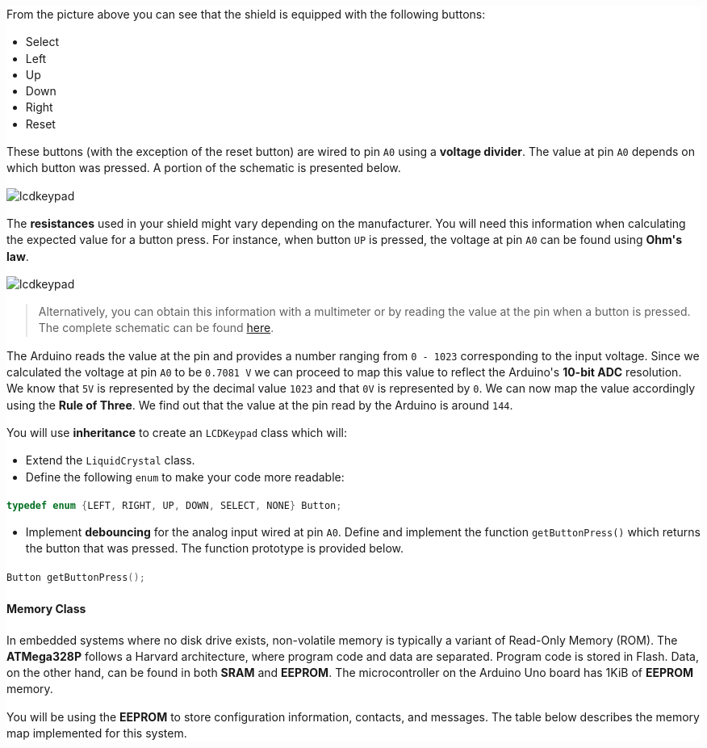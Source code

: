 From the picture above you can see that the shield is equipped with the following buttons:
* Select
* Left
* Up
* Down
* Right
* Reset

These buttons (with the exception of the reset button) are wired to pin `A0` using a **voltage divider**. The value at pin `A0` depends on which button was pressed. A portion of the schematic is presented below. 

![lcdkeypad](https://raw.githubusercontent.com/xaviermerino/ECE2551-SoftHardDesign/master/MorseBeeper/voltagedivider.png)

The **resistances** used in your shield might vary depending on the manufacturer. You will need this information when calculating the expected value for a button press. For instance, when button `UP` is pressed, the voltage at pin `A0` can be found using **Ohm's law**.

![lcdkeypad](https://raw.githubusercontent.com/xaviermerino/ECE2551-SoftHardDesign/master/MorseBeeper/ohmslaw.png)

> Alternatively, you can obtain this information with a multimeter or by reading the value at the pin when a button is pressed. The complete schematic can be found [here](http://image.dfrobot.com/image/data/DFR0009/LCDKeypad%20Shield%20V1.0%20SCH.pdf). 

The Arduino reads the value at the pin and provides a number ranging from `0 - 1023` corresponding to the input voltage. Since we calculated the voltage at pin `A0` to be `0.7081 V` we can proceed to map this value to reflect the Arduino's **10-bit ADC** resolution. We know that `5V` is represented by the decimal value `1023` and that `0V` is represented by `0`. We can now map the value accordingly using the **Rule of Three**. We find out that the value at the pin read by the Arduino is around `144`.

You will use **inheritance** to create an `LCDKeypad` class which will:
* Extend the `LiquidCrystal` class.
* Define the following `enum` to make your code more readable:

```cpp
typedef enum {LEFT, RIGHT, UP, DOWN, SELECT, NONE} Button;
```

* Implement **debouncing** for the analog input wired at pin `A0`. Define and implement the function `getButtonPress()` which returns the button that was pressed. The function prototype is provided below.

```cpp
Button getButtonPress();
```

#### Memory Class
In embedded systems where no disk drive exists, non-volatile memory is typically a variant of Read-Only Memory (ROM). The **ATMega328P** follows a Harvard architecture, where program code and data are separated. Program code is stored in Flash. Data, on the other hand, can be found in both **SRAM** and **EEPROM**. The microcontroller on the Arduino Uno board has 1KiB of **EEPROM** memory.

You will be using the **EEPROM** to store configuration information, contacts, and messages. The table below describes the memory map implemented for this system. 
